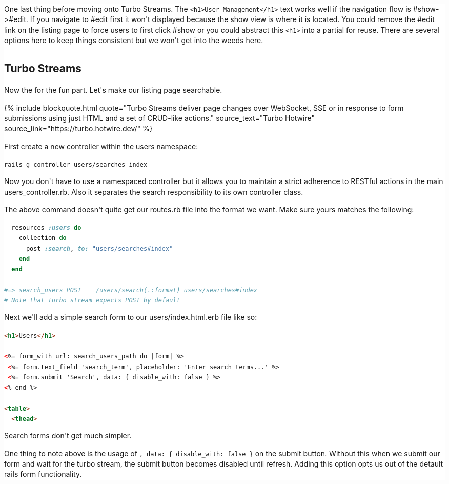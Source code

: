 One last thing before moving onto Turbo Streams. The `<h1>User Management</h1>` text works well if the navigation flow is #show->#edit. If you navigate to #edit first it won't displayed because the show view is where it is located. You could remove the #edit link on the listing page to force users to first click #show or you could abstract this `<h1>` into a partial for reuse. There are several options here to keep things consistent but we won't get into the weeds here.

## Turbo Streams

Now the for the fun part. Let's make our listing page searchable.

{% include blockquote.html quote="Turbo Streams deliver page changes over WebSocket, SSE or in response to form submissions using just HTML and a set of CRUD-like actions." source_text="Turbo Hotwire" source_link="https://turbo.hotwire.dev/" %}

First create a new controller within the users namespace:

```
rails g controller users/searches index
```

Now you don't have to use a namespaced controller but it allows you to maintain a strict adherence to RESTful actions in the main users_controller.rb. Also it separates the search responsibility to its own controller class.

The above command doesn't quite get our routes.rb file into the format we want. Make sure yours matches the following:

``` ruby
  resources :users do
    collection do
      post :search, to: "users/searches#index"
    end
  end

#=> search_users POST    /users/search(.:format) users/searches#index
# Note that turbo stream expects POST by default
```

Next we'll add a simple search form to our users/index.html.erb file like so:

``` html
<h1>Users</h1>

<%= form_with url: search_users_path do |form| %>
 <%= form.text_field 'search_term', placeholder: 'Enter search terms...' %>
 <%= form.submit 'Search', data: { disable_with: false } %>
<% end %>

<table>
  <thead>
```

Search forms don't get much simpler.

One thing to note above is the usage of `, data: { disable_with: false }` on the submit button. Without this when we submit our form and wait for the turbo stream, the submit button becomes disabled until refresh. Adding this option opts us out of the detault rails form functionality.
